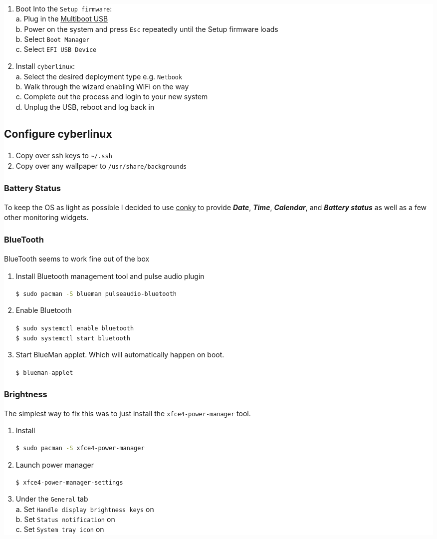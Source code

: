 1. Boot Into the `Setup firmware`:  
   a. Plug in the [Multiboot USB](../../README.md#create-multiboot-usb)  
   b. Power on the system and press `Esc` repeatedly until the Setup firmware loads  
   b. Select `Boot Manager`  
   c. Select `EFI USB Device`  

2. Install `cyberlinux`:  
   a. Select the desired deployment type e.g. `Netbook`  
   b. Walk through the wizard enabling WiFi on the way  
   c. Complete out the process and login to your new system  
   d. Unplug the USB, reboot and log back in  

## Configure cyberlinux <a name="configure-cyberlinux"/></a>
1. Copy over ssh keys to `~/.ssh`
2. Copy over any wallpaper to `/usr/share/backgrounds`

### Battery Status <a name="battery-status"/></a>
To keep the OS as light as possible I decided to use 
[conky](https://github.com/phR0ze/cyberlinux/blob/master/profiles/openbox/desktop/etc/skel/conky/netbook) to 
provide ***Date***, ***Time***, ***Calendar***, and ***Battery status*** as well as a few other 
monitoring widgets.

### BlueTooth <a name="bluetooth"/></a>
BlueTooth seems to work fine out of the box

1. Install Bluetooth management tool and pulse audio plugin
   ```bash
   $ sudo pacman -S blueman pulseaudio-bluetooth
   ```
2. Enable Bluetooth
   ```bash
   $ sudo systemctl enable bluetooth
   $ sudo systemctl start bluetooth
   ```
3. Start BlueMan applet. Which will automatically happen on boot.
   ```bash
   $ blueman-applet
   ```

### Brightness <a name="brightness"/></a>
The simplest way to fix this was to just install the `xfce4-power-manager` tool.
1. Install
   ```bash
   $ sudo pacman -S xfce4-power-manager
   ```
2. Launch power manager
   ```bash
   $ xfce4-power-manager-settings
   ```
3. Under the `General` tab  
   a. Set `Handle display brightness keys` on  
   b. Set `Status notification` on  
   c. Set `System tray icon` on  

